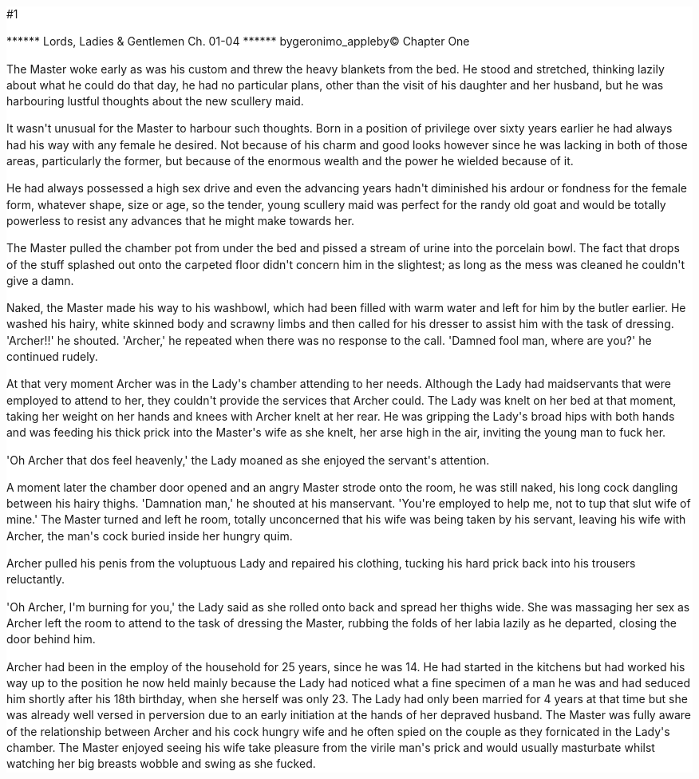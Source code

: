 #1 

 

 ****** Lords, Ladies &amp; Gentlemen Ch. 01-04 ****** bygeronimo_appleby© Chapter One 

 The Master woke early as was his custom and threw the heavy blankets from the bed. He stood and stretched, thinking lazily about what he could do that day, he had no particular plans, other than the visit of his daughter and her husband, but he was harbouring lustful thoughts about the new scullery maid. 

 It wasn't unusual for the Master to harbour such thoughts. Born in a position of privilege over sixty years earlier he had always had his way with any female he desired. Not because of his charm and good looks however since he was lacking in both of those areas, particularly the former, but because of the enormous wealth and the power he wielded because of it. 

 He had always possessed a high sex drive and even the advancing years hadn't diminished his ardour or fondness for the female form, whatever shape, size or age, so the tender, young scullery maid was perfect for the randy old goat and would be totally powerless to resist any advances that he might make towards her. 

 The Master pulled the chamber pot from under the bed and pissed a stream of urine into the porcelain bowl. The fact that drops of the stuff splashed out onto the carpeted floor didn't concern him in the slightest; as long as the mess was cleaned he couldn't give a damn. 

 Naked, the Master made his way to his washbowl, which had been filled with warm water and left for him by the butler earlier. He washed his hairy, white skinned body and scrawny limbs and then called for his dresser to assist him with the task of dressing. 'Archer!!' he shouted. 'Archer,' he repeated when there was no response to the call. 'Damned fool man, where are you?' he continued rudely. 

 At that very moment Archer was in the Lady's chamber attending to her needs. Although the Lady had maidservants that were employed to attend to her, they couldn't provide the services that Archer could. The Lady was knelt on her bed at that moment, taking her weight on her hands and knees with Archer knelt at her rear. He was gripping the Lady's broad hips with both hands and was feeding his thick prick into the Master's wife as she knelt, her arse high in the air, inviting the young man to fuck her. 

 'Oh Archer that dos feel heavenly,' the Lady moaned as she enjoyed the servant's attention. 

 A moment later the chamber door opened and an angry Master strode onto the room, he was still naked, his long cock dangling between his hairy thighs. 'Damnation man,' he shouted at his manservant. 'You're employed to help me, not to tup that slut wife of mine.' The Master turned and left he room, totally unconcerned that his wife was being taken by his servant, leaving his wife with Archer, the man's cock buried inside her hungry quim. 

 Archer pulled his penis from the voluptuous Lady and repaired his clothing, tucking his hard prick back into his trousers reluctantly. 

 'Oh Archer, I'm burning for you,' the Lady said as she rolled onto back and spread her thighs wide. She was massaging her sex as Archer left the room to attend to the task of dressing the Master, rubbing the folds of her labia lazily as he departed, closing the door behind him. 

 Archer had been in the employ of the household for 25 years, since he was 14. He had started in the kitchens but had worked his way up to the position he now held mainly because the Lady had noticed what a fine specimen of a man he was and had seduced him shortly after his 18th birthday, when she herself was only 23. The Lady had only been married for 4 years at that time but she was already well versed in perversion due to an early initiation at the hands of her depraved husband. The Master was fully aware of the relationship between Archer and his cock hungry wife and he often spied on the couple as they fornicated in the Lady's chamber. The Master enjoyed seeing his wife take pleasure from the virile man's prick and would usually masturbate whilst watching her big breasts wobble and swing as she fucked. 
